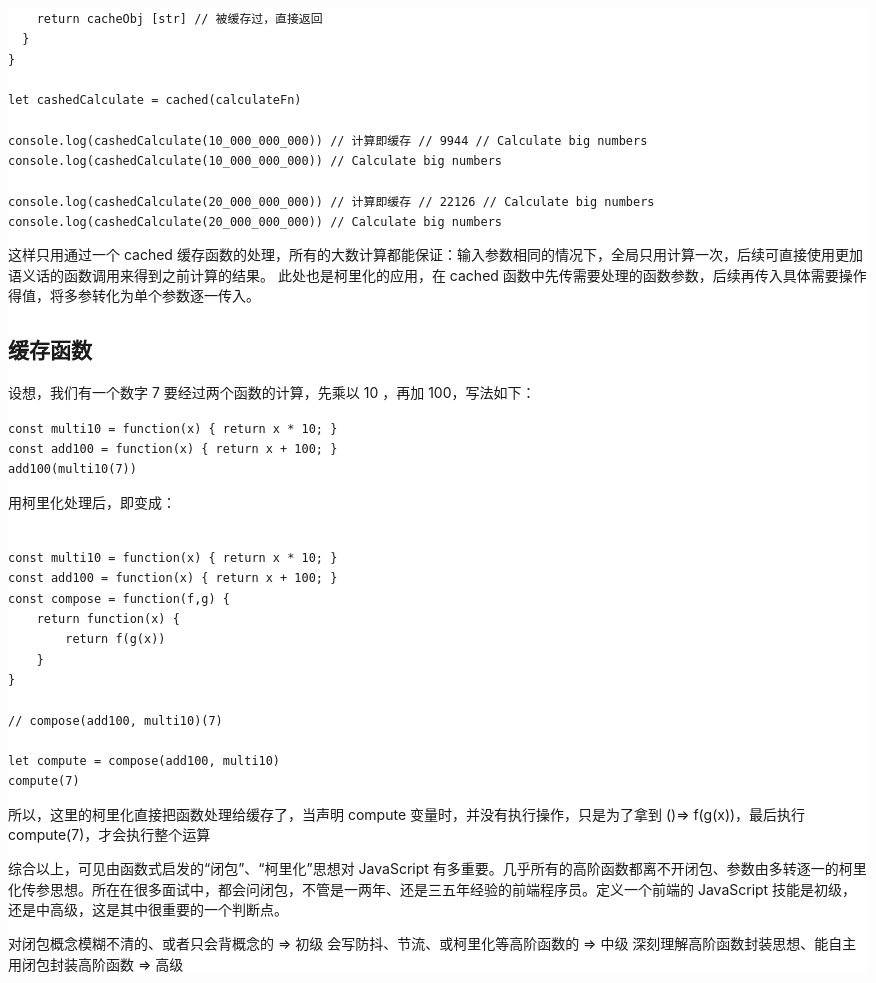 ```
    return cacheObj [str] // 被缓存过，直接返回
  }
}

let cashedCalculate = cached(calculateFn) 

console.log(cashedCalculate(10_000_000_000)) // 计算即缓存 // 9944 // Calculate big numbers
console.log(cashedCalculate(10_000_000_000)) // Calculate big numbers

console.log(cashedCalculate(20_000_000_000)) // 计算即缓存 // 22126 // Calculate big numbers
console.log(cashedCalculate(20_000_000_000)) // Calculate big numbers

```

这样只用通过一个 cached 缓存函数的处理，所有的大数计算都能保证：输入参数相同的情况下，全局只用计算一次，后续可直接使用更加语义话的函数调用来得到之前计算的结果。
此处也是柯里化的应用，在 cached 函数中先传需要处理的函数参数，后续再传入具体需要操作得值，将多参转化为单个参数逐一传入。

## 缓存函数
设想，我们有一个数字 7 要经过两个函数的计算，先乘以 10 ，再加 100，写法如下：
```
const multi10 = function(x) { return x * 10; }
const add100 = function(x) { return x + 100; }
add100(multi10(7))
```

用柯里化处理后，即变成：
```

const multi10 = function(x) { return x * 10; }
const add100 = function(x) { return x + 100; }
const compose = function(f,g) { 
    return function(x) { 
        return f(g(x))
    }
}

// compose(add100, multi10)(7)

let compute = compose(add100, multi10)
compute(7)

```

所以，这里的柯里化直接把函数处理给缓存了，当声明 compute 变量时，并没有执行操作，只是为了拿到 ()=> f(g(x))，最后执行 compute(7)，才会执行整个运算




综合以上，可见由函数式启发的“闭包”、“柯里化”思想对 JavaScript 有多重要。几乎所有的高阶函数都离不开闭包、参数由多转逐一的柯里化传参思想。所在在很多面试中，都会问闭包，不管是一两年、还是三五年经验的前端程序员。定义一个前端的 JavaScript 技能是初级，还是中高级，这是其中很重要的一个判断点。

对闭包概念模糊不清的、或者只会背概念的 => 初级
会写防抖、节流、或柯里化等高阶函数的 => 中级
深刻理解高阶函数封装思想、能自主用闭包封装高阶函数 => 高级